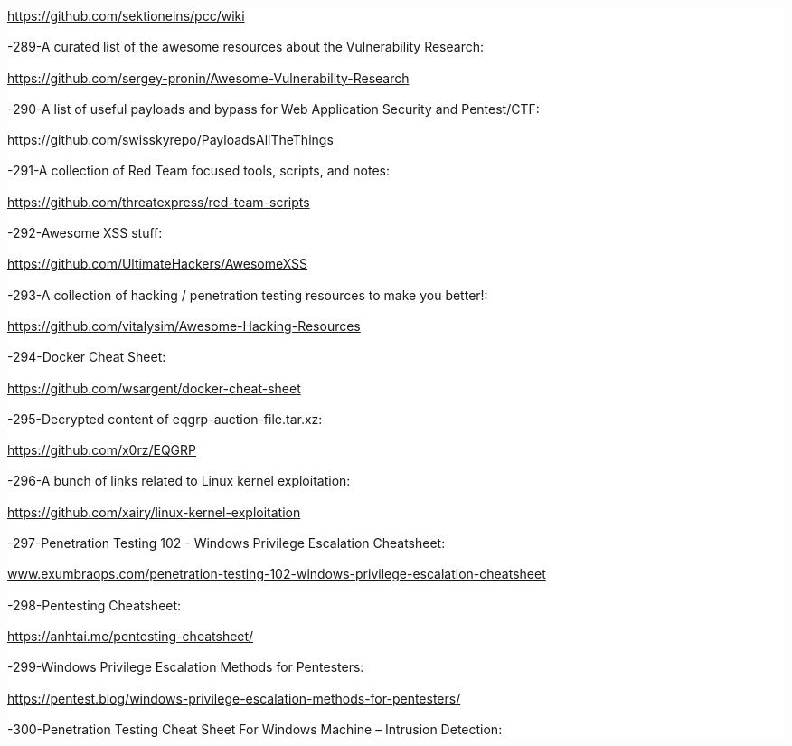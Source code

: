 
https://github.com/sektioneins/pcc/wiki


-289-A curated list of the awesome resources about the Vulnerability Research:


https://github.com/sergey-pronin/Awesome-Vulnerability-Research


-290-A list of useful payloads and bypass for Web Application Security and Pentest/CTF:


https://github.com/swisskyrepo/PayloadsAllTheThings


-291-A collection of Red Team focused tools, scripts, and notes:


https://github.com/threatexpress/red-team-scripts


-292-Awesome XSS stuff:


https://github.com/UltimateHackers/AwesomeXSS


-293-A collection of hacking / penetration testing resources to make you better!:


https://github.com/vitalysim/Awesome-Hacking-Resources


-294-Docker Cheat Sheet:


https://github.com/wsargent/docker-cheat-sheet


-295-Decrypted content of eqgrp-auction-file.tar.xz:


https://github.com/x0rz/EQGRP


-296-A bunch of links related to Linux kernel exploitation:


https://github.com/xairy/linux-kernel-exploitation


-297-Penetration Testing 102 - Windows Privilege Escalation Cheatsheet:


www.exumbraops.com/penetration-testing-102-windows-privilege-escalation-cheatsheet


-298-Pentesting Cheatsheet:


https://anhtai.me/pentesting-cheatsheet/


-299-Windows Privilege Escalation Methods for Pentesters:


https://pentest.blog/windows-privilege-escalation-methods-for-pentesters/


-300-Penetration Testing Cheat Sheet For Windows Machine – Intrusion Detection:

